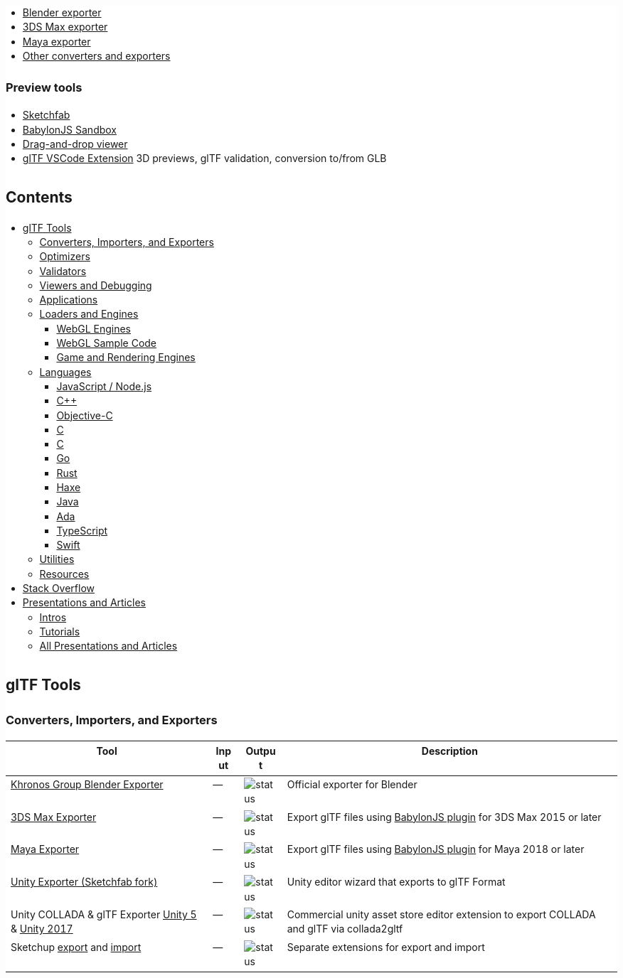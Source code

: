- [Blender exporter](https://github.com/KhronosGroup/glTF-Blender-Exporter)
- [3DS Max exporter](http://doc.babylonjs.com/resources/3dsmax_to_gltf)
- [Maya exporter](https://github.com/WonderMediaProductions/Maya2glTF)
- [Other converters and exporters](#converters-and-exporters)

### Preview tools

  - [Sketchfab](https://sketchfab.com/)
  - [BabylonJS Sandbox](https://www.babylonjs.com/sandbox/)
  - [Drag-and-drop viewer](https://gltf-viewer.donmccurdy.com/)
  - [glTF VSCode Extension](https://marketplace.visualstudio.com/items?itemName=cesium.gltf-vscode) 3D previews, glTF validation, conversion to/from GLB

## Contents

- [glTF Tools](#gltf-tools)
    - [Converters, Importers, and Exporters](#converters-importers-and-exporters)
    - [Optimizers](#optimizers)
    - [Validators](#validators)
    - [Viewers and Debugging](#viewers-and-debugging)
    - [Applications](#applications)
    - [Loaders and Engines](#loaders-and-engines)
        - [WebGL Engines](#webgl-engines)
        - [WebGL Sample Code](#webgl-sample-code)
        - [Game and Rendering Engines](#game-and-rendering-engines)
    - [Languages](#languages)
        - [JavaScript / Node.js](#javascript--nodejs)
        - [C++](#c)
        - [Objective-C](#objective-c)
        - [C](#c)
        - [C](#c-1)
        - [Go](#go)
        - [Rust](#rust)
        - [Haxe](#haxe)
        - [Java](#java)
        - [Ada](#ada)
        - [TypeScript](#typescript)
        - [Swift](#swift)
    - [Utilities](#utilities)
    - [Resources](#resources)
- [Stack Overflow](#stack-overflow)
- [Presentations and Articles](#presentations-and-articles)
    - [Intros](#intros)
    - [Tutorials](#tutorials)
    - [All Presentations and Articles](#all-presentations-and-articles)

## glTF Tools

### Converters, Importers, and Exporters

| Tool | Input | Output | Description |
|------|-------|--------|-------------|
| [Khronos Group Blender Exporter](https://github.com/KhronosGroup/glTF-Blender-Exporter) | — | ![status](https://img.shields.io/badge/glTF-2%2E0-green.svg?style=flat) | Official exporter for Blender |
| [3DS Max Exporter](http://doc.babylonjs.com/resources/3dsmax_to_gltf) | — | ![status](https://img.shields.io/badge/glTF-2%2E0-green.svg?style=flat) | Export glTF files using [BabylonJS plugin](http://doc.babylonjs.com/resources/3dsmax#how-to-install-the-3ds-max-plugin) for 3DS Max 2015 or later |
| [Maya Exporter](http://doc.babylonjs.com/resources/maya_to_gltf) | — | ![status](https://img.shields.io/badge/glTF-2%2E0-green.svg?style=flat) | Export glTF files using [BabylonJS plugin](http://doc.babylonjs.com/resources/maya) for Maya 2018 or later |
| [Unity Exporter (Sketchfab fork)](https://github.com/sketchfab/Unity-glTF-Exporter) | — | ![status](https://img.shields.io/badge/glTF-2%2E0-green.svg?style=flat) | Unity editor wizard that exports to glTF Format |
| Unity COLLADA & glTF Exporter [Unity 5](https://www.assetstore.unity3d.com/#!/content/40946) & [Unity 2017](https://www.assetstore.unity3d.com/#!/content/99793) | — | ![status](https://img.shields.io/badge/glTF-2%2E0-green.svg?style=flat) | Commercial unity asset store editor extension to export COLLADA and glTF via collada2gltf |
| Sketchup [export](http://extensions.sketchup.com/en/content/gltf-exporter) and [import](http://extensions.sketchup.com/en/content/gltf-import) | — | ![status](https://img.shields.io/badge/glTF-2%2E0-green.svg?style=flat) | Separate extensions for export and import |